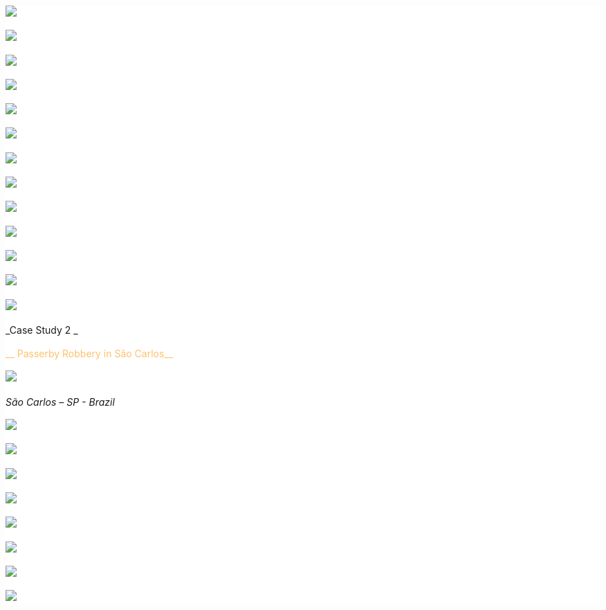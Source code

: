 ![](img%5CGermainGarciaZ143.png)

![](img%5CGermainGarciaZ144.png)

![](img%5CGermainGarciaZ145.png)

![](img%5CGermainGarciaZ146.png)

![](img%5CGermainGarciaZ147.png)

![](img%5CGermainGarciaZ148.png)

![](img%5CGermainGarciaZ149.png)

![](img%5CGermainGarciaZ150.png)

![](img%5CGermainGarciaZ151.png)

![](img%5CGermainGarciaZ152.png)

![](img%5CGermainGarciaZ153.png)

![](img%5CGermainGarciaZ154.png)

![](img%5CGermainGarciaZ155.png)

_Case Study 2 _

<span style="color:#FFC06B"> __	Passerby Robbery in São Carlos__ </span>

![](img%5CGermainGarciaZ156.png)

_São Carlos – SP \- Brazil_

![](img%5CGermainGarciaZ157.png)

![](img%5CGermainGarciaZ158.png)

![](img%5CGermainGarciaZ159.png)

![](img%5CGermainGarciaZ160.png)

![](img%5CGermainGarciaZ161.png)

![](img%5CGermainGarciaZ162.png)

![](img%5CGermainGarciaZ163.png)

![](img%5CGermainGarciaZ164.png)
